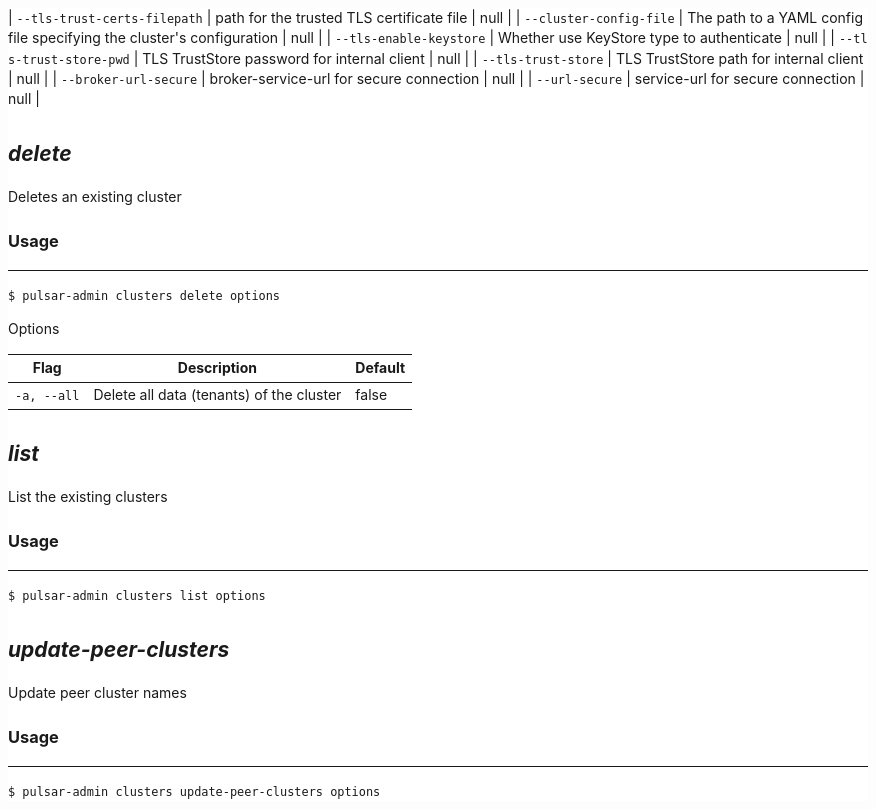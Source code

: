 | `--tls-trust-certs-filepath` | path for the trusted TLS certificate file                                | null    |
| `--cluster-config-file`      | The path to a YAML config file specifying the cluster's configuration    | null    |
| `--tls-enable-keystore`      | Whether use KeyStore type to authenticate                                | null    |
| `--tls-trust-store-pwd`      | TLS TrustStore password for internal client                              | null    |
| `--tls-trust-store`          | TLS TrustStore path for internal client                                  | null    |
| `--broker-url-secure`        | broker-service-url for secure connection                                 | null    |
| `--url-secure`               | service-url for secure connection                                        | null    |

## <em>delete</em>

Deletes an existing cluster

### Usage

------------

```shell
$ pulsar-admin clusters delete options
```

Options

| Flag        | Description                              | Default |
|-------------|------------------------------------------|---------|
| `-a, --all` | Delete all data (tenants) of the cluster | false   |

## <em>list</em>

List the existing clusters

### Usage

------------

```shell
$ pulsar-admin clusters list options
```

## <em>update-peer-clusters</em>

Update peer cluster names

### Usage

------------

```shell
$ pulsar-admin clusters update-peer-clusters options
```

